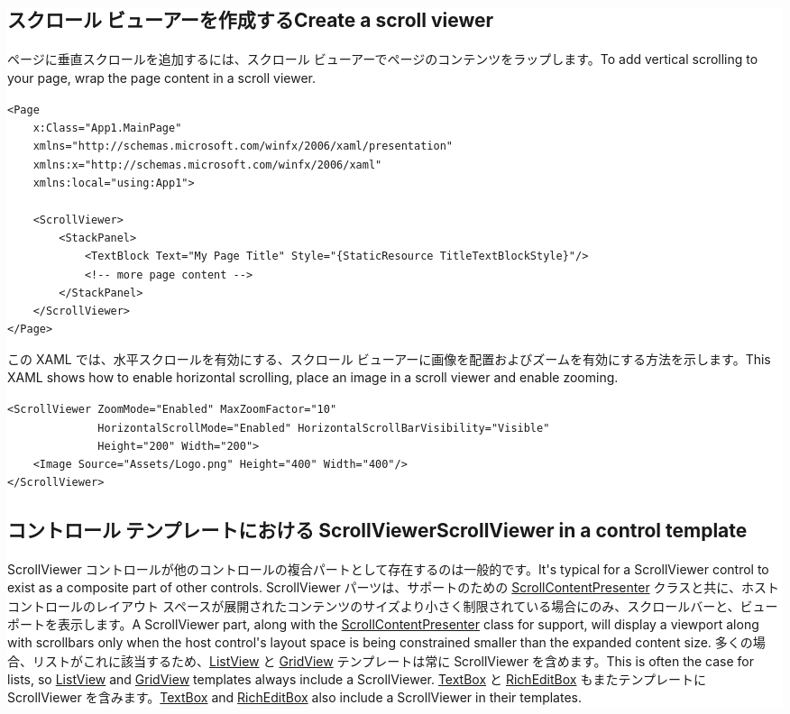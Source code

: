 
## <a name="create-a-scroll-viewer"></a><span data-ttu-id="38e1a-125">スクロール ビューアーを作成する</span><span class="sxs-lookup"><span data-stu-id="38e1a-125">Create a scroll viewer</span></span>

<span data-ttu-id="38e1a-126">ページに垂直スクロールを追加するには、スクロール ビューアーでページのコンテンツをラップします。</span><span class="sxs-lookup"><span data-stu-id="38e1a-126">To add vertical scrolling to your page, wrap the page content in a scroll viewer.</span></span>

```xaml
<Page
    x:Class="App1.MainPage"
    xmlns="http://schemas.microsoft.com/winfx/2006/xaml/presentation"
    xmlns:x="http://schemas.microsoft.com/winfx/2006/xaml"
    xmlns:local="using:App1">

    <ScrollViewer>
        <StackPanel>
            <TextBlock Text="My Page Title" Style="{StaticResource TitleTextBlockStyle}"/>
            <!-- more page content -->
        </StackPanel>
    </ScrollViewer>
</Page>
```

<span data-ttu-id="38e1a-127">この XAML では、水平スクロールを有効にする、スクロール ビューアーに画像を配置およびズームを有効にする方法を示します。</span><span class="sxs-lookup"><span data-stu-id="38e1a-127">This XAML shows how to enable horizontal scrolling, place an image in a scroll viewer and enable zooming.</span></span>

```xaml
<ScrollViewer ZoomMode="Enabled" MaxZoomFactor="10"
              HorizontalScrollMode="Enabled" HorizontalScrollBarVisibility="Visible"
              Height="200" Width="200">
    <Image Source="Assets/Logo.png" Height="400" Width="400"/>
</ScrollViewer>
```

## <a name="scrollviewer-in-a-control-template"></a><span data-ttu-id="38e1a-128">コントロール テンプレートにおける ScrollViewer</span><span class="sxs-lookup"><span data-stu-id="38e1a-128">ScrollViewer in a control template</span></span>

<span data-ttu-id="38e1a-129">ScrollViewer コントロールが他のコントロールの複合パートとして存在するのは一般的です。</span><span class="sxs-lookup"><span data-stu-id="38e1a-129">It's typical for a ScrollViewer control to exist as a composite part of other controls.</span></span> <span data-ttu-id="38e1a-130">ScrollViewer パーツは、サポートのための [ScrollContentPresenter](https://msdn.microsoft.com/library/windows/apps/xaml/windows.ui.xaml.controls.scrollcontentpresenter.aspx) クラスと共に、ホスト コントロールのレイアウト スペースが展開されたコンテンツのサイズより小さく制限されている場合にのみ、スクロールバーと、ビューポートを表示します。</span><span class="sxs-lookup"><span data-stu-id="38e1a-130">A ScrollViewer part, along with the [ScrollContentPresenter](https://msdn.microsoft.com/library/windows/apps/xaml/windows.ui.xaml.controls.scrollcontentpresenter.aspx) class for support, will display a viewport along with scrollbars only when the host control's layout space is being constrained smaller than the expanded content size.</span></span> <span data-ttu-id="38e1a-131">多くの場合、リストがこれに該当するため、[ListView](https://msdn.microsoft.com/library/windows/apps/xaml/windows.ui.xaml.controls.listview.aspx) と [GridView](https://msdn.microsoft.com/library/windows/apps/xaml/windows.ui.xaml.controls.gridview.aspx) テンプレートは常に ScrollViewer を含めます。</span><span class="sxs-lookup"><span data-stu-id="38e1a-131">This is often the case for lists, so [ListView](https://msdn.microsoft.com/library/windows/apps/xaml/windows.ui.xaml.controls.listview.aspx) and [GridView](https://msdn.microsoft.com/library/windows/apps/xaml/windows.ui.xaml.controls.gridview.aspx) templates always include a ScrollViewer.</span></span> <span data-ttu-id="38e1a-132">[TextBox](https://msdn.microsoft.com/library/windows/apps/xaml/windows.ui.xaml.controls.textbox.aspx) と [RichEditBox](https://msdn.microsoft.com/library/windows/apps/xaml/windows.ui.xaml.controls.richeditbox.aspx) もまたテンプレートに ScrollViewer を含みます。</span><span class="sxs-lookup"><span data-stu-id="38e1a-132">[TextBox](https://msdn.microsoft.com/library/windows/apps/xaml/windows.ui.xaml.controls.textbox.aspx) and [RichEditBox](https://msdn.microsoft.com/library/windows/apps/xaml/windows.ui.xaml.controls.richeditbox.aspx) also include a ScrollViewer in their templates.</span></span>
